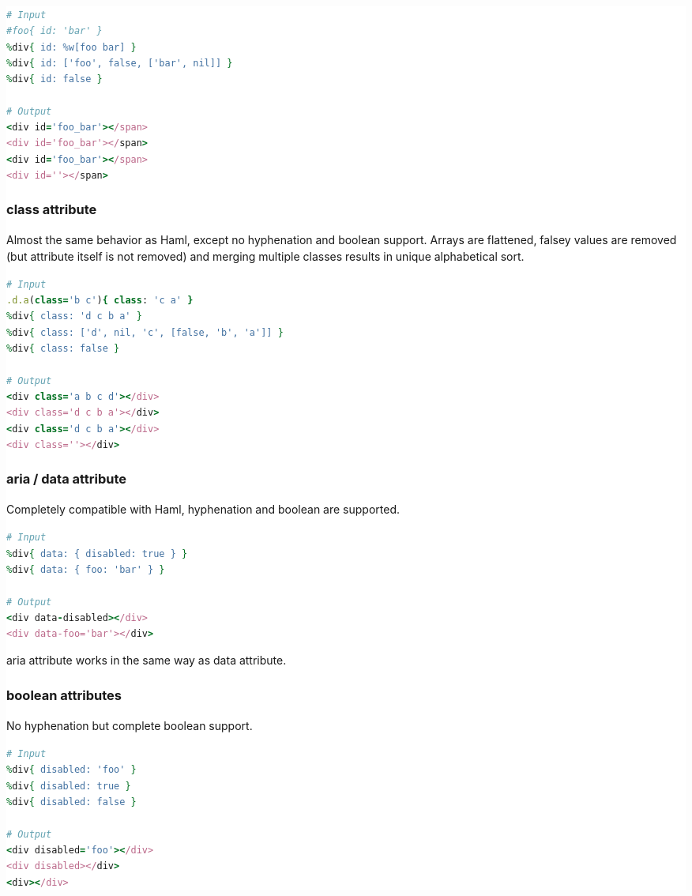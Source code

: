 ```rb
# Input
#foo{ id: 'bar' }
%div{ id: %w[foo bar] }
%div{ id: ['foo', false, ['bar', nil]] }
%div{ id: false }

# Output
<div id='foo_bar'></span>
<div id='foo_bar'></span>
<div id='foo_bar'></span>
<div id=''></span>
```

### class attribute
Almost the same behavior as Haml, except no hyphenation and boolean support.
Arrays are flattened, falsey values are removed (but attribute itself is not removed)
and merging multiple classes results in unique alphabetical sort.

```rb
# Input
.d.a(class='b c'){ class: 'c a' }
%div{ class: 'd c b a' }
%div{ class: ['d', nil, 'c', [false, 'b', 'a']] }
%div{ class: false }

# Output
<div class='a b c d'></div>
<div class='d c b a'></div>
<div class='d c b a'></div>
<div class=''></div>
```

### aria / data attribute
Completely compatible with Haml, hyphenation and boolean are supported.

```rb
# Input
%div{ data: { disabled: true } }
%div{ data: { foo: 'bar' } }

# Output
<div data-disabled></div>
<div data-foo='bar'></div>
```

aria attribute works in the same way as data attribute.

### boolean attributes
No hyphenation but complete boolean support.

```rb
# Input
%div{ disabled: 'foo' }
%div{ disabled: true }
%div{ disabled: false }

# Output
<div disabled='foo'></div>
<div disabled></div>
<div></div>
```
